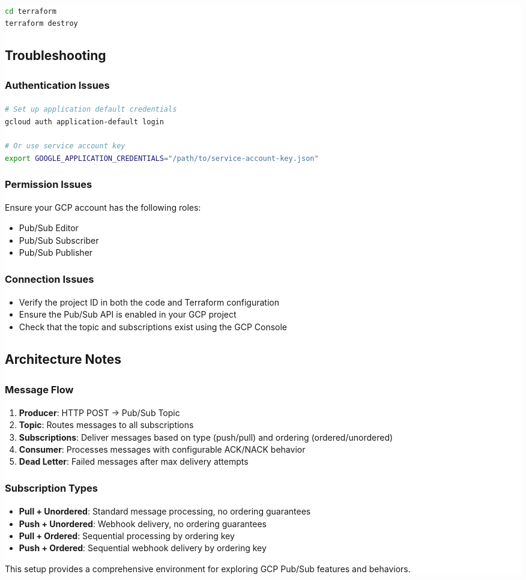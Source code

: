 ```bash
cd terraform
terraform destroy
```

## Troubleshooting

### Authentication Issues
```bash
# Set up application default credentials
gcloud auth application-default login

# Or use service account key
export GOOGLE_APPLICATION_CREDENTIALS="/path/to/service-account-key.json"
```

### Permission Issues
Ensure your GCP account has the following roles:
- Pub/Sub Editor
- Pub/Sub Subscriber
- Pub/Sub Publisher

### Connection Issues
- Verify the project ID in both the code and Terraform configuration
- Ensure the Pub/Sub API is enabled in your GCP project
- Check that the topic and subscriptions exist using the GCP Console

## Architecture Notes

### Message Flow
1. **Producer**: HTTP POST → Pub/Sub Topic
2. **Topic**: Routes messages to all subscriptions
3. **Subscriptions**: Deliver messages based on type (push/pull) and ordering (ordered/unordered)
4. **Consumer**: Processes messages with configurable ACK/NACK behavior
5. **Dead Letter**: Failed messages after max delivery attempts

### Subscription Types
- **Pull + Unordered**: Standard message processing, no ordering guarantees
- **Push + Unordered**: Webhook delivery, no ordering guarantees  
- **Pull + Ordered**: Sequential processing by ordering key
- **Push + Ordered**: Sequential webhook delivery by ordering key

This setup provides a comprehensive environment for exploring GCP Pub/Sub features and behaviors.